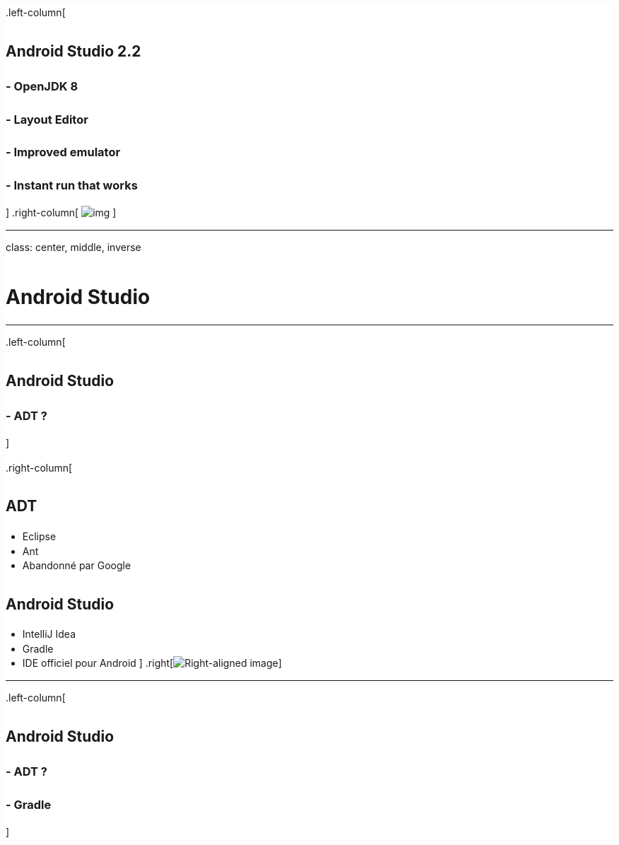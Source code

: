 .left-column[
## Android Studio 2.2
### - OpenJDK 8
### - Layout Editor
### - Improved emulator
### - Instant run that works
]
.right-column[
![img](https://developer.android.com/studio/images/hero_image_studio_2-2.png)
]

---

class: center, middle, inverse
# Android Studio

---
.left-column[
## Android Studio
### - ADT ?
]

.right-column[
## ADT
- Eclipse
- Ant
- Abandonné par Google

## Android Studio
- IntelliJ Idea
- Gradle
- IDE officiel pour Android
]
.right[![Right-aligned image](https://1.bp.blogspot.com/-u5dfSsMOMC0/UZO_5DC_W9I/AAAAAAAACM8/YCMn15HPzpE/s1600/Studio_table.png)]

---
.left-column[
## Android Studio
### - ADT ?
### - Gradle
]
